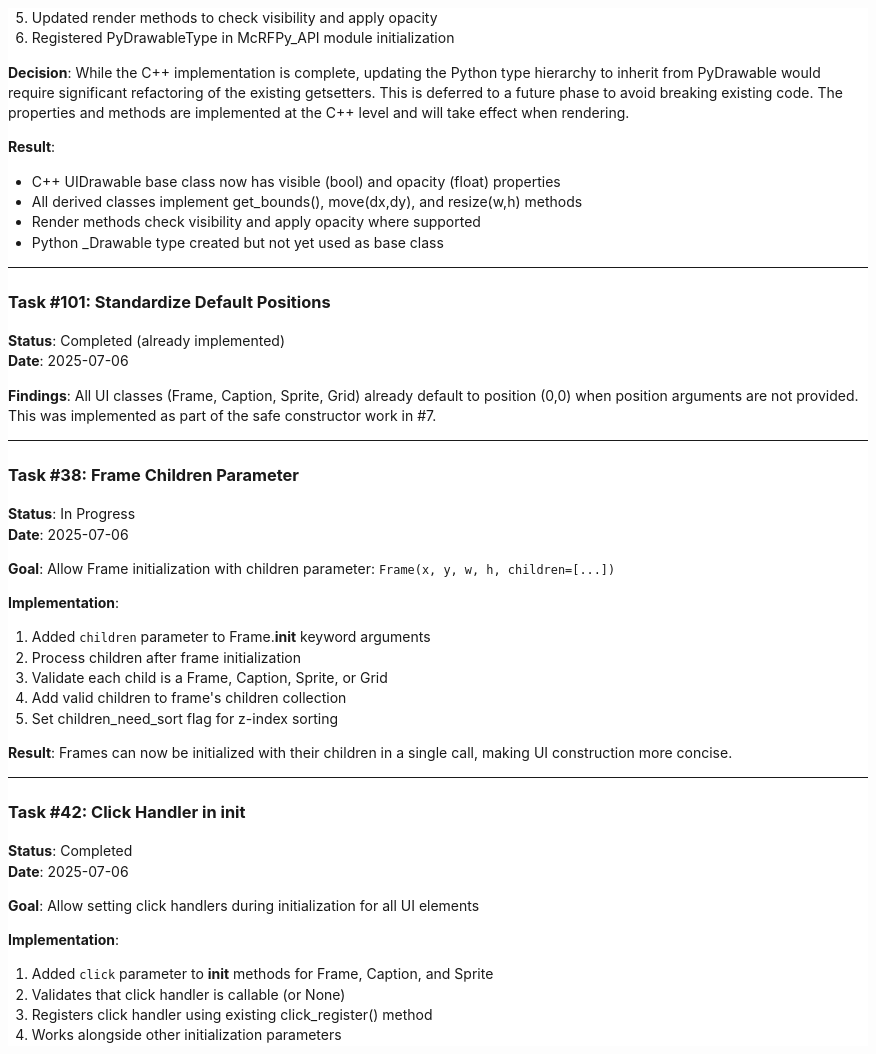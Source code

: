 5. Updated render methods to check visibility and apply opacity
6. Registered PyDrawableType in McRFPy_API module initialization

**Decision**: While the C++ implementation is complete, updating the Python type hierarchy to inherit from PyDrawable would require significant refactoring of the existing getsetters. This is deferred to a future phase to avoid breaking existing code. The properties and methods are implemented at the C++ level and will take effect when rendering.

**Result**: 
- C++ UIDrawable base class now has visible (bool) and opacity (float) properties
- All derived classes implement get_bounds(), move(dx,dy), and resize(w,h) methods
- Render methods check visibility and apply opacity where supported
- Python _Drawable type created but not yet used as base class

---

### Task #101: Standardize Default Positions

**Status**: Completed (already implemented)  
**Date**: 2025-07-06

**Findings**: All UI classes (Frame, Caption, Sprite, Grid) already default to position (0,0) when position arguments are not provided. This was implemented as part of the safe constructor work in #7.

---

### Task #38: Frame Children Parameter

**Status**: In Progress  
**Date**: 2025-07-06

**Goal**: Allow Frame initialization with children parameter: `Frame(x, y, w, h, children=[...])`

**Implementation**:
1. Added `children` parameter to Frame.__init__ keyword arguments
2. Process children after frame initialization
3. Validate each child is a Frame, Caption, Sprite, or Grid
4. Add valid children to frame's children collection
5. Set children_need_sort flag for z-index sorting

**Result**: Frames can now be initialized with their children in a single call, making UI construction more concise.

---

### Task #42: Click Handler in __init__

**Status**: Completed  
**Date**: 2025-07-06

**Goal**: Allow setting click handlers during initialization for all UI elements

**Implementation**:
1. Added `click` parameter to __init__ methods for Frame, Caption, and Sprite
2. Validates that click handler is callable (or None)
3. Registers click handler using existing click_register() method
4. Works alongside other initialization parameters
